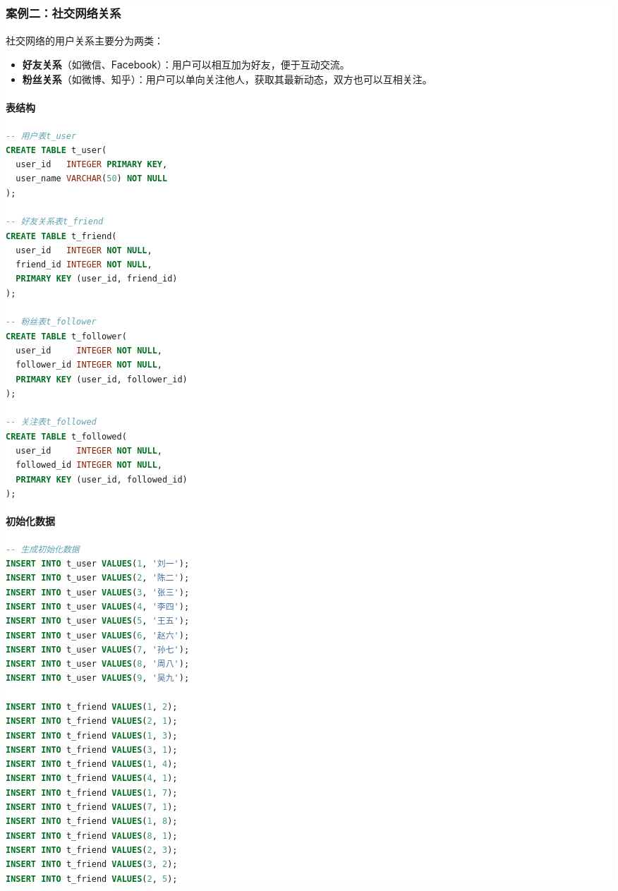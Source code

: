 ### 案例二：社交网络关系

社交网络的用户关系主要分为两类：

- **好友关系**（如微信、Facebook）：用户可以相互加为好友，便于互动交流。
- **粉丝关系**（如微博、知乎）：用户可以单向关注他人，获取其最新动态，双方也可以互相关注。

#### 表结构

```sql file:CREATE_TABLE.sql
-- 用户表t_user
CREATE TABLE t_user(
  user_id   INTEGER PRIMARY KEY,
  user_name VARCHAR(50) NOT NULL
);

-- 好友关系表t_friend
CREATE TABLE t_friend(
  user_id   INTEGER NOT NULL,
  friend_id INTEGER NOT NULL,
  PRIMARY KEY (user_id, friend_id)
);

-- 粉丝表t_follower
CREATE TABLE t_follower(
  user_id     INTEGER NOT NULL,
  follower_id INTEGER NOT NULL,
  PRIMARY KEY (user_id, follower_id)
);

-- 关注表t_followed
CREATE TABLE t_followed(
  user_id     INTEGER NOT NULL,
  followed_id INTEGER NOT NULL,
  PRIMARY KEY (user_id, followed_id)
);
```

#### 初始化数据

```sql file:LOAD_DATA.sql
-- 生成初始化数据
INSERT INTO t_user VALUES(1, '刘一');
INSERT INTO t_user VALUES(2, '陈二');
INSERT INTO t_user VALUES(3, '张三');
INSERT INTO t_user VALUES(4, '李四');
INSERT INTO t_user VALUES(5, '王五');
INSERT INTO t_user VALUES(6, '赵六');
INSERT INTO t_user VALUES(7, '孙七');
INSERT INTO t_user VALUES(8, '周八');
INSERT INTO t_user VALUES(9, '吴九');

INSERT INTO t_friend VALUES(1, 2);
INSERT INTO t_friend VALUES(2, 1);
INSERT INTO t_friend VALUES(1, 3);
INSERT INTO t_friend VALUES(3, 1);
INSERT INTO t_friend VALUES(1, 4);
INSERT INTO t_friend VALUES(4, 1);
INSERT INTO t_friend VALUES(1, 7);
INSERT INTO t_friend VALUES(7, 1);
INSERT INTO t_friend VALUES(1, 8);
INSERT INTO t_friend VALUES(8, 1);
INSERT INTO t_friend VALUES(2, 3);
INSERT INTO t_friend VALUES(3, 2);
INSERT INTO t_friend VALUES(2, 5);
```